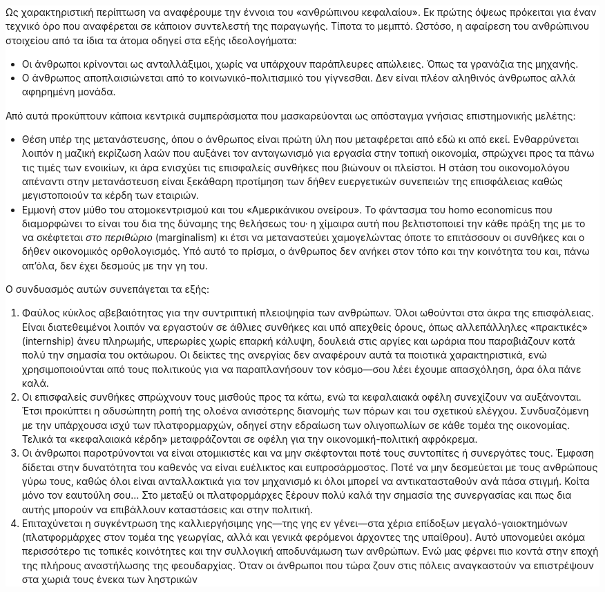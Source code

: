 Ως χαρακτηριστική περίπτωση να αναφέρουμε την έννοια του «ανθρώπινου
κεφαλαίου».  Εκ πρώτης όψεως πρόκειται για έναν τεχνικό όρο που
αναφέρεται σε κάποιον συντελεστή της παραγωγής.  Τίποτα το μεμπτό.
Ωστόσο, η αφαίρεση του ανθρώπινου στοιχείου από τα ίδια τα άτομα
οδηγεί στα εξής ιδεολογήματα:

+ Οι άνθρωποι κρίνονται ως ανταλλάξιμοι, χωρίς να υπάρχουν παράπλευρες
  απώλειες.  Όπως τα γρανάζια της μηχανής.
+ Ο άνθρωπος αποπλαισιώνεται από το κοινωνικό-πολιτισμικό του
  γίγνεσθαι.  Δεν είναι πλέον αληθινός άνθρωπος αλλά αφηρημένη μονάδα.

Από αυτά προκύπτουν κάποια κεντρικά συμπεράσματα που μασκαρεύονται ως
απόσταγμα γνήσιας επιστημονικής μελέτης:

+ Θέση υπέρ της μετανάστευσης, όπου ο άνθρωπος είναι πρώτη ύλη που
  μεταφέρεται από εδώ κι από εκεί.  Ενθαρρύνεται λοιπόν η μαζική
  εκρίζωση λαών που αυξάνει τον ανταγωνισμό για εργασία στην τοπική
  οικονομία, σπρώχνει προς τα πάνω τις τιμές των ενοικίων, κι άρα
  ενισχύει τις επισφαλείς συνθήκες που βιώνουν οι πλείστοι.  Η στάση
  του οικονομολόγου απέναντι στην μετανάστευση είναι ξεκάθαρη
  προτίμηση των δήθεν ευεργετικών συνεπειών της επισφάλειας καθώς
  μεγιστοποιούν τα κέρδη των εταιριών.
+ Εμμονή στον μύθο του ατομοκεντρισμού και του «Αμερικάνικου ονείρου».
  Το φάντασμα του homo economicus που διαμορφώνει το είναι του δια της
  δύναμης της θελήσεως του· η χίμαιρα αυτή που βελτιστοποιεί την κάθε
  πράξη της με το να σκέφτεται _στο περιθώριο_ (marginalism) κι έτσι
  να μεταναστεύει χαμογελώντας όποτε το επιτάσσουν οι συνθήκες και ο
  δήθεν οικονομικός ορθολογισμός.  Υπό αυτό το πρίσμα, ο άνθρωπος δεν
  ανήκει στον τόπο και την κοινότητα του και, πάνω απ’όλα, δεν έχει
  δεσμούς με την γη του.

Ο συνδυασμός αυτών συνεπάγεται τα εξής:

1. Φαύλος κύκλος αβεβαιότητας για την συντριπτική πλειοψηφία των
   ανθρώπων.  Όλοι ωθούνται στα άκρα της επισφάλειας.  Είναι
   διατεθειμένοι λοιπόν να εργαστούν σε άθλιες συνθήκες και υπό
   απεχθείς όρους, όπως αλλεπάλληλες «πρακτικές» (internship) άνευ
   πληρωμής, υπερωρίες χωρίς επαρκή κάλυψη, δουλειά στις αργίες και
   ωράρια που παραβιάζουν κατά πολύ την σημασία του οκτάωρου.  Οι
   δείκτες της ανεργίας δεν αναφέρουν αυτά τα ποιοτικά χαρακτηριστικά,
   ενώ χρησιμοποιούνται από τους πολιτικούς για να παραπλανήσουν τον
   κόσμο—σου λέει έχουμε απασχόληση, άρα όλα πάνε καλά.
2. Οι επισφαλείς συνθήκες σπρώχνουν τους μισθούς προς τα κάτω, ενώ τα
   κεφαλαιακά οφέλη συνεχίζουν να αυξάνονται.  Έτσι προκύπτει η
   αδυσώπητη ροπή της ολοένα ανισότερης διανομής των πόρων και του
   σχετικού ελέγχου.  Συνδυαζόμενη με την υπάρχουσα ισχύ των
   πλατφορμαρχών, οδηγεί στην εδραίωση των ολιγοπωλίων σε κάθε τομέα
   της οικονομίας.  Τελικά τα «κεφαλαιακά κέρδη» μεταφράζονται σε
   οφέλη για την οικονομική-πολιτική αφρόκρεμα.
3. Οι άνθρωποι παροτρύνονται να είναι ατομικιστές και να μην
   σκέφτονται ποτέ τους συντοπίτες ή συνεργάτες τους.  Έμφαση δίδεται
   στην δυνατότητα του καθενός να είναι ευέλικτος και ευπροσάρμοστος.
   Ποτέ να μην δεσμεύεται με τους ανθρώπους γύρω τους, καθώς όλοι
   είναι ανταλλακτικά για τον μηχανισμό κι όλοι μπορεί να
   αντικατασταθούν ανά πάσα στιγμή.  Κοίτα μόνο τον εαυτούλη σου…  Στο
   μεταξύ οι πλατφορμάρχες ξέρουν πολύ καλά την σημασία της
   συνεργασίας και πως δια αυτής μπορούν να επιβάλλουν καταστάσεις και
   στην πολιτική.
4. Επιταχύνεται η συγκέντρωση της καλλιεργήσιμης γης—της γης εν
   γένει—στα χέρια επίδοξων μεγαλό-γαιοκτημόνων (πλατφορμάρχες στον
   τομέα της γεωργίας, αλλά και γενικά φερόμενοι άρχοντες της
   υπαίθρου).  Αυτό υπονομεύει ακόμα περισσότερο τις τοπικές
   κοινότητες και την συλλογική αποδυνάμωση των ανθρώπων.  Ενώ μας
   φέρνει πιο κοντά στην εποχή της πλήρους αναστήλωσης της
   φεουδαρχίας.  Όταν οι άνθρωποι που τώρα ζουν στις πόλεις
   αναγκαστούν να επιστρέψουν στα χωριά τους ένεκα των ληστρικών